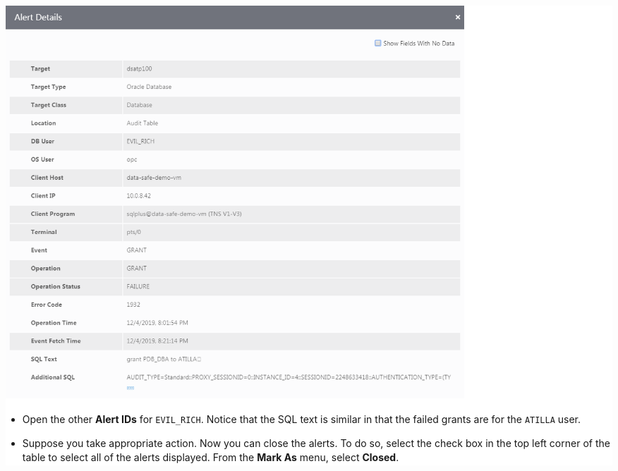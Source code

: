   <img class="confluence-embedded-image confluence-content-image-border" width="650" src="attachments/177047606/177425210.png" data-image-src="attachments/177047606/177425210.png" data-unresolved-comment-count="0" data-linked-resource-id="177425210" data-linked-resource-version="1" data-linked-resource-type="attachment" data-linked-resource-default-alias="image2019-12-4_15-46-53.png" data-base-url="https://confluence.oci.oraclecorp.com" data-linked-resource-content-type="image/png" data-linked-resource-container-id="177047606" data-linked-resource-container-version="28">

  

- Open the other **Alert IDs** for <code>EVIL_RICH</code>. Notice that the SQL text is similar in that the failed grants are for the <code>ATILLA</code> user.




- Suppose you take appropriate action. Now you can close the alerts. To do so, select the check box in the top left corner of the table to select all of the alerts displayed. From the **Mark As** menu, select **Closed**.

